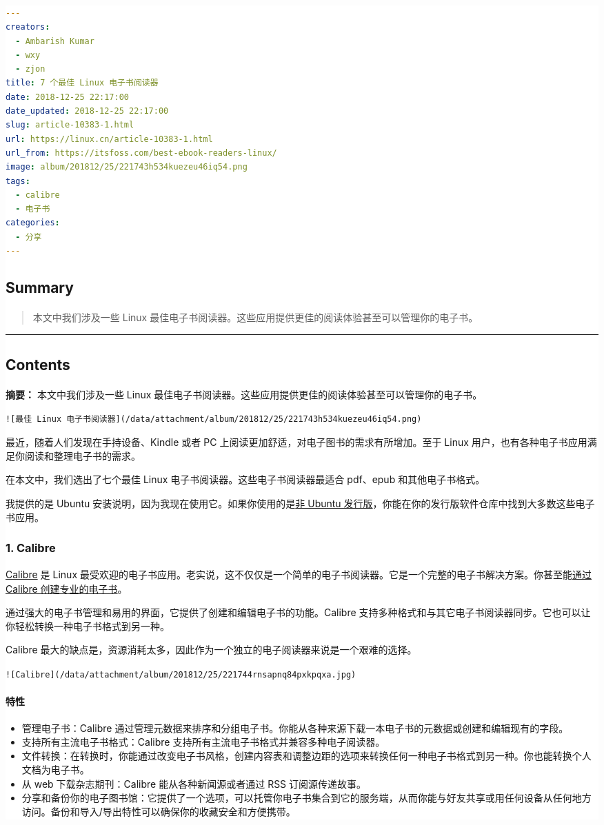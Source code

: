 ```yaml
---
creators:
  - Ambarish Kumar
  - wxy
  - zjon
title: 7 个最佳 Linux 电子书阅读器
date: 2018-12-25 22:17:00
date_updated: 2018-12-25 22:17:00
slug: article-10383-1.html
url: https://linux.cn/article-10383-1.html
url_from: https://itsfoss.com/best-ebook-readers-linux/
image: album/201812/25/221743h534kuezeu46iq54.png
tags:
  - calibre
  - 电子书
categories:
  - 分享
---
```


## Summary

> 本文中我们涉及一些 Linux 最佳电子书阅读器。这些应用提供更佳的阅读体验甚至可以管理你的电子书。

***



## Contents

**摘要：** 本文中我们涉及一些 Linux 最佳电子书阅读器。这些应用提供更佳的阅读体验甚至可以管理你的电子书。

`![最佳 Linux 电子书阅读器](/data/attachment/album/201812/25/221743h534kuezeu46iq54.png)`

最近，随着人们发现在手持设备、Kindle 或者 PC 上阅读更加舒适，对电子图书的需求有所增加。至于 Linux 用户，也有各种电子书应用满足你阅读和整理电子书的需求。

在本文中，我们选出了七个最佳 Linux 电子书阅读器。这些电子书阅读器最适合 pdf、epub 和其他电子书格式。

我提供的是 Ubuntu 安装说明，因为我现在使用它。如果你使用的是[非 Ubuntu 发行版](https://itsfoss.com/non-ubuntu-beginner-linux/)，你能在你的发行版软件仓库中找到大多数这些电子书应用。

### 1. Calibre

[Calibre](https://www.calibre-ebook.com) 是 Linux 最受欢迎的电子书应用。老实说，这不仅仅是一个简单的电子书阅读器。它是一个完整的电子书解决方案。你甚至能[通过 Calibre 创建专业的电子书](https://itsfoss.com/create-ebook-calibre-linux/)。

通过强大的电子书管理和易用的界面，它提供了创建和编辑电子书的功能。Calibre 支持多种格式和与其它电子书阅读器同步。它也可以让你轻松转换一种电子书格式到另一种。

Calibre 最大的缺点是，资源消耗太多，因此作为一个独立的电子阅读器来说是一个艰难的选择。

`![Calibre](/data/attachment/album/201812/25/221744rnsapnq84pxkpqxa.jpg)`

#### 特性

* 管理电子书：Calibre 通过管理元数据来排序和分组电子书。你能从各种来源下载一本电子书的元数据或创建和编辑现有的字段。
* 支持所有主流电子书格式：Calibre 支持所有主流电子书格式并兼容多种电子阅读器。
* 文件转换：在转换时，你能通过改变电子书风格，创建内容表和调整边距的选项来转换任何一种电子书格式到另一种。你也能转换个人文档为电子书。
* 从 web 下载杂志期刊：Calibre 能从各种新闻源或者通过 RSS 订阅源传递故事。
* 分享和备份你的电子图书馆：它提供了一个选项，可以托管你电子书集合到它的服务端，从而你能与好友共享或用任何设备从任何地方访问。备份和导入/导出特性可以确保你的收藏安全和方便携带。
